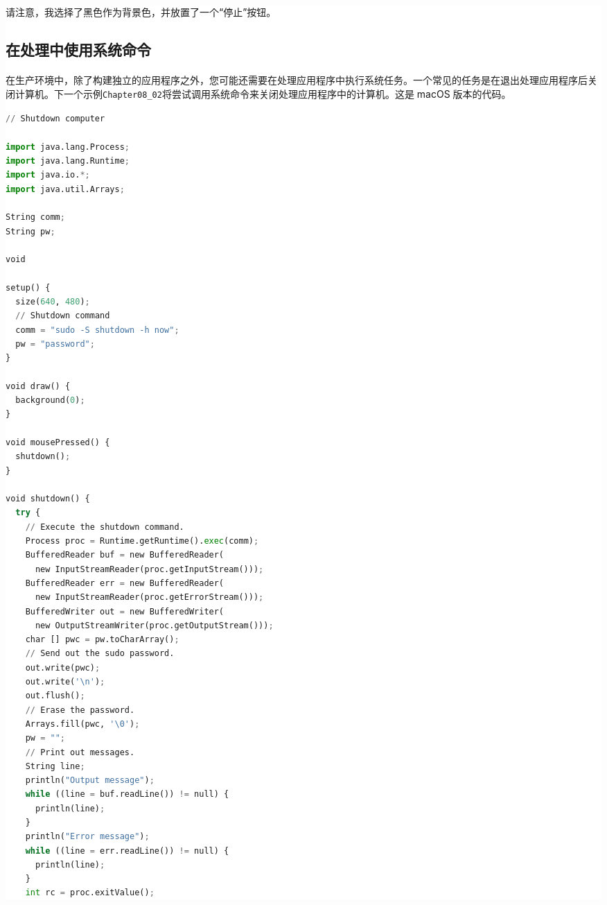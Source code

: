 请注意，我选择了黑色作为背景色，并放置了一个“停止”按钮。

## 在处理中使用系统命令

在生产环境中，除了构建独立的应用程序之外，您可能还需要在处理应用程序中执行系统任务。一个常见的任务是在退出处理应用程序后关闭计算机。下一个示例`Chapter08_02`将尝试调用系统命令来关闭处理应用程序中的计算机。这是 macOS 版本的代码。

```py
// Shutdown computer

import java.lang.Process;
import java.lang.Runtime;
import java.io.*;
import java.util.Arrays;

String comm;
String pw;

void

setup() {
  size(640, 480);
  // Shutdown command
  comm = "sudo -S shutdown -h now";
  pw = "password";
}

void draw() {
  background(0);
}

void mousePressed() {
  shutdown();
}

void shutdown() {
  try {
    // Execute the shutdown command.
    Process proc = Runtime.getRuntime().exec(comm);
    BufferedReader buf = new BufferedReader(
      new InputStreamReader(proc.getInputStream()));
    BufferedReader err = new BufferedReader(
      new InputStreamReader(proc.getErrorStream()));
    BufferedWriter out = new BufferedWriter(
      new OutputStreamWriter(proc.getOutputStream()));
    char [] pwc = pw.toCharArray();
    // Send out the sudo password.
    out.write(pwc);
    out.write('\n');
    out.flush();
    // Erase the password.
    Arrays.fill(pwc, '\0');
    pw = "";
    // Print out messages.
    String line;
    println("Output message");
    while ((line = buf.readLine()) != null) {
      println(line);
    }
    println("Error message");
    while ((line = err.readLine()) != null) {
      println(line);
    }
    int rc = proc.exitValue();
```